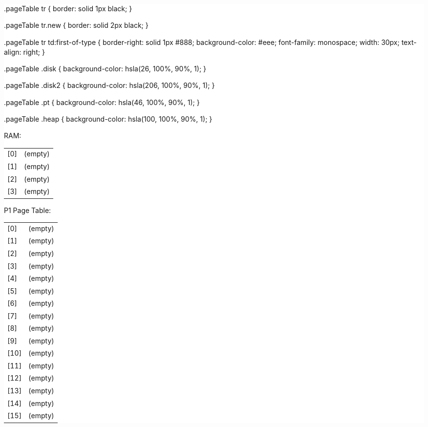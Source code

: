 .pageTable tr {
  border: solid 1px black;
}

.pageTable tr.new {
  border: solid 2px black;
}


.pageTable tr td:first-of-type {
  border-right: solid 1px #888;
  background-color: #eee;
  font-family: monospace;
  width: 30px;
  text-align: right;
}

.pageTable .disk {
  background-color: hsla(26, 100%, 90%, 1);
}

.pageTable .disk2 {
  background-color: hsla(206, 100%, 90%, 1);
}

.pageTable .pt {
  background-color: hsla(46, 100%, 90%, 1);
}


.pageTable .heap {
  background-color: hsla(100, 100%, 90%, 1);
}


</style>

<div class="row">
  <div class="col-3">
    RAM:
    <table class="pageTable">
      <tr><td>[0]</td><td>(empty)</td></tr>
      <tr><td>[1]</td><td>(empty)</td></tr>
      <tr><td>[2]</td><td>(empty)</td></tr>
      <tr><td>[3]</td><td>(empty)</td></tr>
    </table>
  </div>

  <div class="col-3">
    P1 Page Table:
    <table class="pageTable">
      <tr><td>[0]</td><td>(empty)</td></tr>
      <tr><td>[1]</td><td>(empty)</td></tr>
      <tr><td>[2]</td><td>(empty)</td></tr>
      <tr><td>[3]</td><td>(empty)</td></tr>
      <tr><td>[4]</td><td>(empty)</td></tr>
      <tr><td>[5]</td><td>(empty)</td></tr>
      <tr><td>[6]</td><td>(empty)</td></tr>
      <tr><td>[7]</td><td>(empty)</td></tr>
      <tr><td>[8]</td><td>(empty)</td></tr>
      <tr><td>[9]</td><td>(empty)</td></tr>
      <tr><td>[10]</td><td>(empty)</td></tr>
      <tr><td>[11]</td><td>(empty)</td></tr>
      <tr><td>[12]</td><td>(empty)</td></tr>
      <tr><td>[13]</td><td>(empty)</td></tr>
      <tr><td>[14]</td><td>(empty)</td></tr>
      <tr><td>[15]</td><td>(empty)</td></tr>
    </table>
  </div>